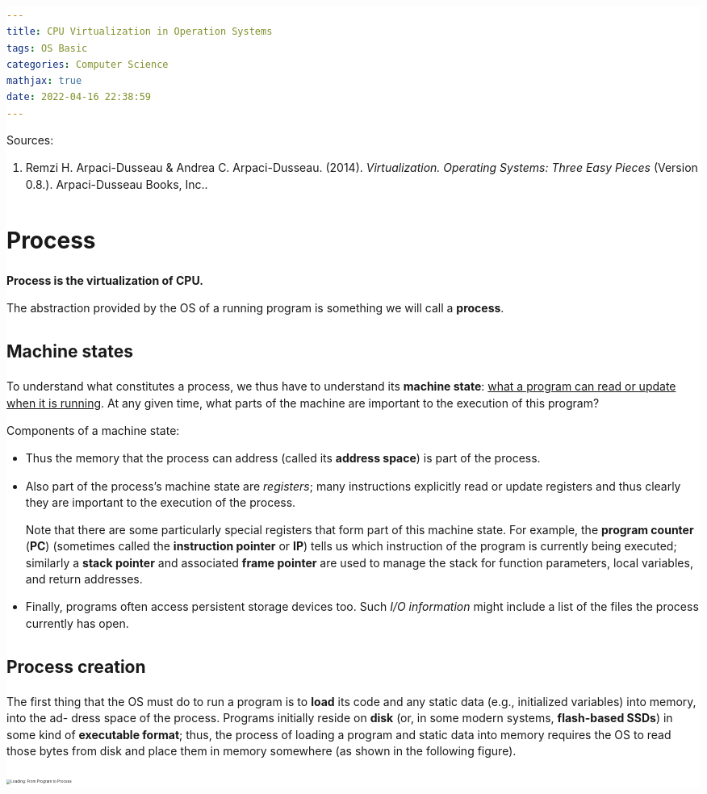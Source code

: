 ```yaml
---
title: CPU Virtualization in Operation Systems
tags: OS Basic
categories: Computer Science
mathjax: true
date: 2022-04-16 22:38:59
---
```


Sources:

1. Remzi H. Arpaci-Dusseau & Andrea C. Arpaci-Dusseau. (2014). *Virtualization. Operating Systems: Three Easy Pieces* (Version 0.8.). Arpaci-Dusseau Books, Inc..



# Process

**Process is the virtualization of CPU.**

The abstraction provided by the OS of a running program is something we will call a **process**. 

## Machine states

To understand what constitutes a process, we thus have to understand its **machine state**: <u>what a program can read or update when it is running</u>. At any given time, what parts of the machine are important to the execution of this program?

Components of a machine state:

* Thus the memory that the process can address (called its **address space**) is part of the process.

* Also part of the process’s machine state are *registers*; many instructions explicitly read or update registers and thus clearly they are important to the execution of the process.

  Note that there are some particularly special registers that form part of this machine state. For example, the **program counter** (**PC**) (sometimes called the **instruction pointer** or **IP**) tells us which instruction of the program is currently being executed; similarly a **stack pointer** and associated **frame pointer** are used to manage the stack for function parameters, local variables, and return addresses.

* Finally, programs often access persistent storage devices too. Such *I/O information* might include a list of the files the process currently has open.

## Process creation

The first thing that the OS must do to run a program is to **load** its code and any static data (e.g., initialized variables) into memory, into the ad- dress space of the process. Programs initially reside on **disk** (or, in some modern systems, **flash-based SSDs**) in some kind of **executable format**; thus, the process of loading a program and static data into memory requires the OS to read those bytes from disk and place them in memory somewhere (as shown in the following figure).

<img src="https://lyk-love.oss-cn-shanghai.aliyuncs.com/OS%20Basic/CPU%20Virtualization%20in%20Operation%20Systems/Loading-%20From%20Program%20to%20Process.png" alt="Loading: From Program to Process" style="zoom:33%;" />
